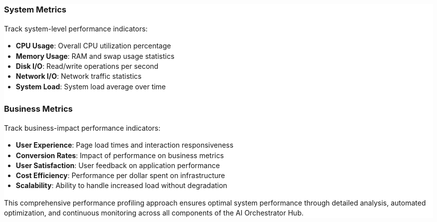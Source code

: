 ### System Metrics
Track system-level performance indicators:

- **CPU Usage**: Overall CPU utilization percentage
- **Memory Usage**: RAM and swap usage statistics
- **Disk I/O**: Read/write operations per second
- **Network I/O**: Network traffic statistics
- **System Load**: System load average over time

### Business Metrics
Track business-impact performance indicators:

- **User Experience**: Page load times and interaction responsiveness
- **Conversion Rates**: Impact of performance on business metrics
- **User Satisfaction**: User feedback on application performance
- **Cost Efficiency**: Performance per dollar spent on infrastructure
- **Scalability**: Ability to handle increased load without degradation

This comprehensive performance profiling approach ensures optimal system performance through detailed analysis, automated optimization, and continuous monitoring across all components of the AI Orchestrator Hub.